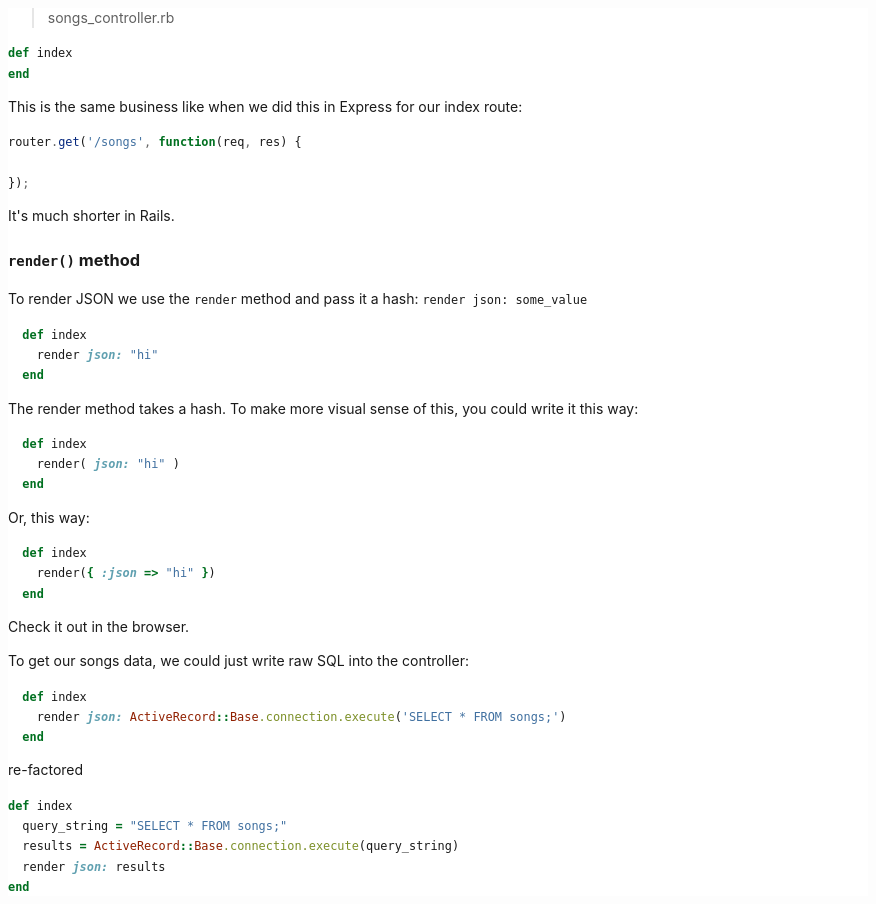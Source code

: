 
> songs_controller.rb


```ruby
def index
end
```

This is the same business like when we did this in Express for our index route:

```javascript
router.get('/songs', function(req, res) {

});
```

It's much shorter in Rails.

### `render()` method

To render JSON we use the `render` method and pass it a hash: `render json: some_value`

```ruby
  def index
    render json: "hi"
  end
```

The render method takes a hash. To make more visual sense of this, you could write it this way:

```ruby
  def index
    render( json: "hi" )
  end
```

Or, this way:

```ruby
  def index
    render({ :json => "hi" })
  end
```

Check it out in the browser.

To get our songs data, we could just write raw SQL into the controller:

```ruby
  def index
    render json: ActiveRecord::Base.connection.execute('SELECT * FROM songs;')
  end
```

re-factored

```ruby
def index
  query_string = "SELECT * FROM songs;"
  results = ActiveRecord::Base.connection.execute(query_string)
  render json: results
end
```
